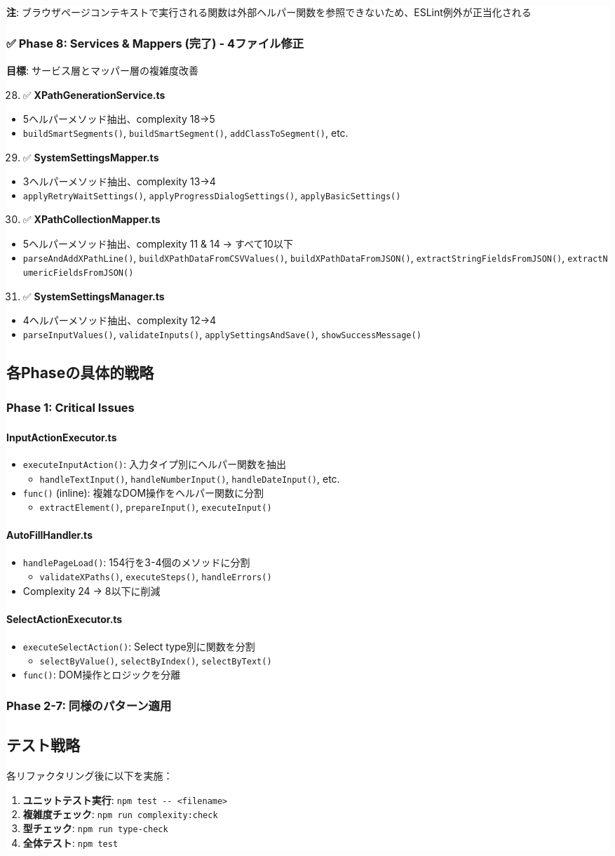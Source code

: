 **注**: ブラウザページコンテキストで実行される関数は外部ヘルパー関数を参照できないため、ESLint例外が正当化される

### ✅ Phase 8: Services & Mappers (完了) - 4ファイル修正
**目標**: サービス層とマッパー層の複雑度改善

28. ✅ **XPathGenerationService.ts**
   - 5ヘルパーメソッド抽出、complexity 18→5
   - `buildSmartSegments()`, `buildSmartSegment()`, `addClassToSegment()`, etc.

29. ✅ **SystemSettingsMapper.ts**
   - 3ヘルパーメソッド抽出、complexity 13→4
   - `applyRetryWaitSettings()`, `applyProgressDialogSettings()`, `applyBasicSettings()`

30. ✅ **XPathCollectionMapper.ts**
   - 5ヘルパーメソッド抽出、complexity 11 & 14 → すべて10以下
   - `parseAndAddXPathLine()`, `buildXPathDataFromCSVValues()`, `buildXPathDataFromJSON()`, `extractStringFieldsFromJSON()`, `extractNumericFieldsFromJSON()`

31. ✅ **SystemSettingsManager.ts**
   - 4ヘルパーメソッド抽出、complexity 12→4
   - `parseInputValues()`, `validateInputs()`, `applySettingsAndSave()`, `showSuccessMessage()`

## 各Phaseの具体的戦略

### Phase 1: Critical Issues

#### InputActionExecutor.ts
- `executeInputAction()`: 入力タイプ別にヘルパー関数を抽出
  - `handleTextInput()`, `handleNumberInput()`, `handleDateInput()`, etc.
- `func()` (inline): 複雑なDOM操作をヘルパー関数に分割
  - `extractElement()`, `prepareInput()`, `executeInput()`

#### AutoFillHandler.ts
- `handlePageLoad()`: 154行を3-4個のメソッドに分割
  - `validateXPaths()`, `executeSteps()`, `handleErrors()`
- Complexity 24 → 8以下に削減

#### SelectActionExecutor.ts
- `executeSelectAction()`: Select type別に関数を分割
  - `selectByValue()`, `selectByIndex()`, `selectByText()`
- `func()`: DOM操作とロジックを分離

### Phase 2-7: 同様のパターン適用

## テスト戦略

各リファクタリング後に以下を実施：

1. **ユニットテスト実行**: `npm test -- <filename>`
2. **複雑度チェック**: `npm run complexity:check`
3. **型チェック**: `npm run type-check`
4. **全体テスト**: `npm test`
